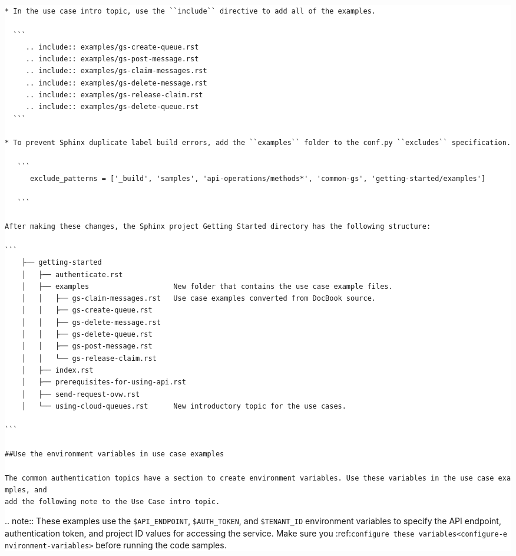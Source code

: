 ````
* In the use case intro topic, use the ``include`` directive to add all of the examples.

  ```
     .. include:: examples/gs-create-queue.rst
     .. include:: examples/gs-post-message.rst
     .. include:: examples/gs-claim-messages.rst
     .. include:: examples/gs-delete-message.rst
     .. include:: examples/gs-release-claim.rst
     .. include:: examples/gs-delete-queue.rst
  ```

* To prevent Sphinx duplicate label build errors, add the ``examples`` folder to the conf.py ``excludes`` specification.  

   ```
      exclude_patterns = ['_build', 'samples', 'api-operations/methods*', 'common-gs', 'getting-started/examples']
  
   ```

After making these changes, the Sphinx project Getting Started directory has the following structure: 

```
	├── getting-started
	│   ├── authenticate.rst
	│   ├── examples                    New folder that contains the use case example files.
	│   │   ├── gs-claim-messages.rst   Use case examples converted from DocBook source.
	│   │   ├── gs-create-queue.rst
	│   │   ├── gs-delete-message.rst
	│   │   ├── gs-delete-queue.rst
	│   │   ├── gs-post-message.rst
	│   │   └── gs-release-claim.rst
	│   ├── index.rst
	│   ├── prerequisites-for-using-api.rst
	│   ├── send-request-ovw.rst
	│   └── using-cloud-queues.rst      New introductory topic for the use cases.
	
```

##Use the environment variables in use case examples

The common authentication topics have a section to create environment variables. Use these variables in the use case examples, and 
add the following note to the Use Case intro topic. 
````
.. note:: 
     These examples use the ``$API_ENDPOINT``, ``$AUTH_TOKEN``, and ``$TENANT_ID`` environment 
     variables to specify the API endpoint, authentication token, and project ID values 
     for accessing the service. Make sure you 
     :ref:`configure these variables<configure-environment-variables>` before running the 
     code samples. 
     